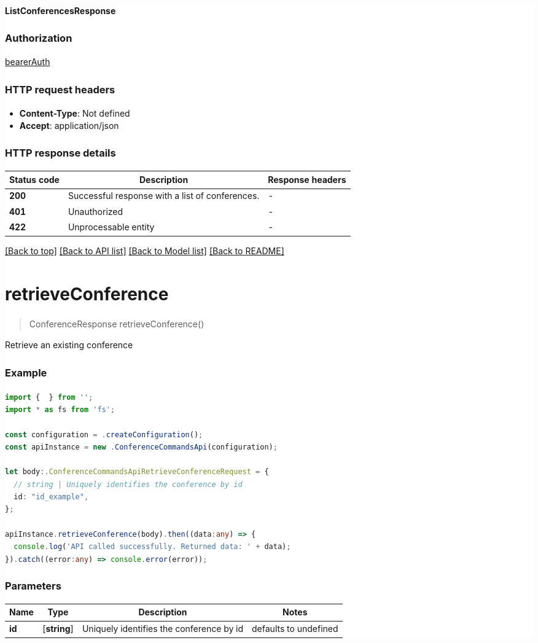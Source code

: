 **ListConferencesResponse**

### Authorization

[bearerAuth](README.md#bearerAuth)

### HTTP request headers

 - **Content-Type**: Not defined
 - **Accept**: application/json


### HTTP response details
| Status code | Description | Response headers |
|-------------|-------------|------------------|
**200** | Successful response with a list of conferences. |  -  |
**401** | Unauthorized |  -  |
**422** | Unprocessable entity |  -  |

[[Back to top]](#) [[Back to API list]](README.md#documentation-for-api-endpoints) [[Back to Model list]](README.md#documentation-for-models) [[Back to README]](README.md)

# **retrieveConference**
> ConferenceResponse retrieveConference()

Retrieve an existing conference

### Example


```typescript
import {  } from '';
import * as fs from 'fs';

const configuration = .createConfiguration();
const apiInstance = new .ConferenceCommandsApi(configuration);

let body:.ConferenceCommandsApiRetrieveConferenceRequest = {
  // string | Uniquely identifies the conference by id
  id: "id_example",
};

apiInstance.retrieveConference(body).then((data:any) => {
  console.log('API called successfully. Returned data: ' + data);
}).catch((error:any) => console.error(error));
```


### Parameters

Name | Type | Description  | Notes
------------- | ------------- | ------------- | -------------
 **id** | [**string**] | Uniquely identifies the conference by id | defaults to undefined
